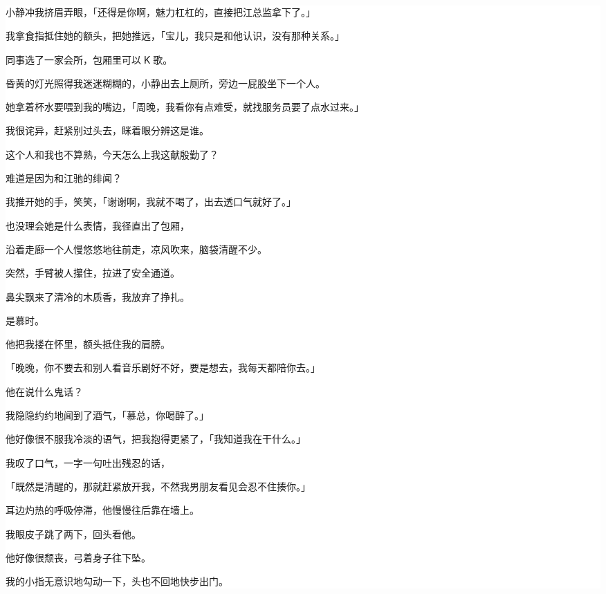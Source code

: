 小静冲我挤眉弄眼，「还得是你啊，魅力杠杠的，直接把江总监拿下了。」


我拿食指抵住她的额头，把她推远，「宝儿，我只是和他认识，没有那种关系。」


同事选了一家会所，包厢里可以 K 歌。


昏黄的灯光照得我迷迷糊糊的，小静出去上厕所，旁边一屁股坐下一个人。


她拿着杯水要喂到我的嘴边，「周晚，我看你有点难受，就找服务员要了点水过来。」


我很诧异，赶紧别过头去，眯着眼分辨这是谁。


这个人和我也不算熟，今天怎么上我这献殷勤了？


难道是因为和江驰的绯闻？


我推开她的手，笑笑，「谢谢啊，我就不喝了，出去透口气就好了。」


也没理会她是什么表情，我径直出了包厢，


沿着走廊一个人慢悠悠地往前走，凉风吹来，脑袋清醒不少。


突然，手臂被人攥住，拉进了安全通道。


鼻尖飘来了清冷的木质香，我放弃了挣扎。


是慕时。


他把我搂在怀里，额头抵住我的肩膀。


「晚晚，你不要去和别人看音乐剧好不好，要是想去，我每天都陪你去。」


他在说什么鬼话？


我隐隐约约地闻到了酒气，「慕总，你喝醉了。」


他好像很不服我冷淡的语气，把我抱得更紧了，「我知道我在干什么。」


我叹了口气，一字一句吐出残忍的话，


「既然是清醒的，那就赶紧放开我，不然我男朋友看见会忍不住揍你。」


耳边灼热的呼吸停滞，他慢慢往后靠在墙上。


我眼皮子跳了两下，回头看他。


他好像很颓丧，弓着身子往下坠。


我的小指无意识地勾动一下，头也不回地快步出门。
